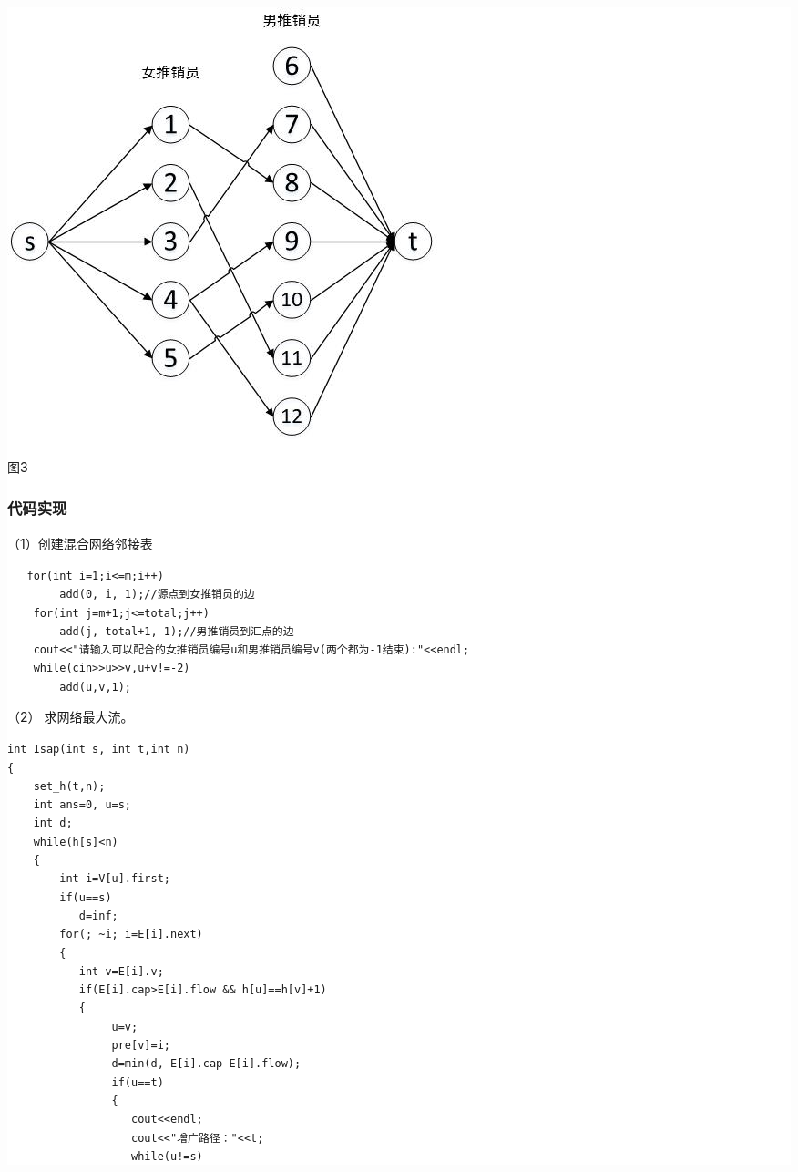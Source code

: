 ![图2](https://raw.githubusercontent.com/dqhplhzz2008/Study-notes/master/Algorithm/images/peiduifangan3.jpg)

图3

### 代码实现

（1）创建混合网络邻接表

       for(int i=1;i<=m;i++)
            add(0, i, 1);//源点到女推销员的边
        for(int j=m+1;j<=total;j++)
            add(j, total+1, 1);//男推销员到汇点的边
        cout<<"请输入可以配合的女推销员编号u和男推销员编号v(两个都为-1结束):"<<endl;
        while(cin>>u>>v,u+v!=-2)
            add(u,v,1);

（2） 求网络最大流。

    int Isap(int s, int t,int n)
    {
        set_h(t,n);
        int ans=0, u=s;
        int d;
        while(h[s]<n)
        {
            int i=V[u].first;
            if(u==s)
               d=inf;
            for(; ~i; i=E[i].next)
            {
               int v=E[i].v;
               if(E[i].cap>E[i].flow && h[u]==h[v]+1)
               {
                    u=v;
                    pre[v]=i;
                    d=min(d, E[i].cap-E[i].flow);
                    if(u==t)
                    {
                       cout<<endl;
                       cout<<"增广路径："<<t;
                       while(u!=s)